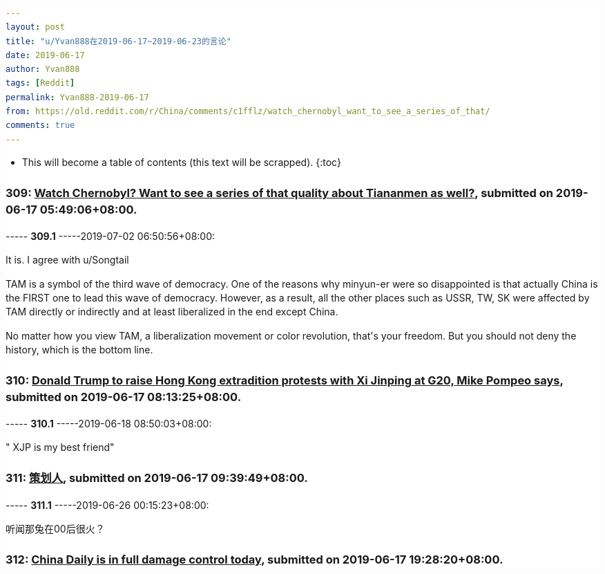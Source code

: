 ```yaml
---
layout: post
title: "u/Yvan888在2019-06-17~2019-06-23的言论"
date: 2019-06-17
author: Yvan888
tags: [Reddit]
permalink: Yvan888-2019-06-17
from: https://old.reddit.com/r/China/comments/c1fflz/watch_chernobyl_want_to_see_a_series_of_that/
comments: true
---
```


* This will become a table of contents (this text will be scrapped).
{:toc}

### 309: [Watch Chernobyl? Want to see a series of that quality about Tiananmen as well?](https://old.reddit.com/r/China/comments/c1fflz/watch_chernobyl_want_to_see_a_series_of_that/), submitted on 2019-06-17 05:49:06+08:00.

----- __309.1__ -----2019-07-02 06:50:56+08:00:

It is. I agree with u/Songtail

TAM is a symbol of the third wave of democracy. One of the reasons why minyun-er were so disappointed is that actually China is the FIRST one to lead this wave of democracy. However, as a result, all the other places such as USSR, TW, SK were affected by TAM directly or indirectly and at least liberalized in the end except China. 

No matter how you view TAM, a liberalization movement or color revolution, that's your freedom. But you should not deny the history, which is the bottom line.

### 310: [Donald Trump to raise Hong Kong extradition protests with Xi Jinping at G20, Mike Pompeo says](https://old.reddit.com/r/China/comments/c1gwjn/donald_trump_to_raise_hong_kong_extradition/), submitted on 2019-06-17 08:13:25+08:00.

----- __310.1__ -----2019-06-18 08:50:03+08:00:

" XJP is my best friend"

### 311: [策划人](https://old.reddit.com/r/China_irl/comments/c1hq7g/策划人/), submitted on 2019-06-17 09:39:49+08:00.

----- __311.1__ -----2019-06-26 00:15:23+08:00:

听闻那兔在00后很火？

### 312: [China Daily is in full damage control today](https://old.reddit.com/r/China/comments/c1mehl/china_daily_is_in_full_damage_control_today/), submitted on 2019-06-17 19:28:20+08:00.
